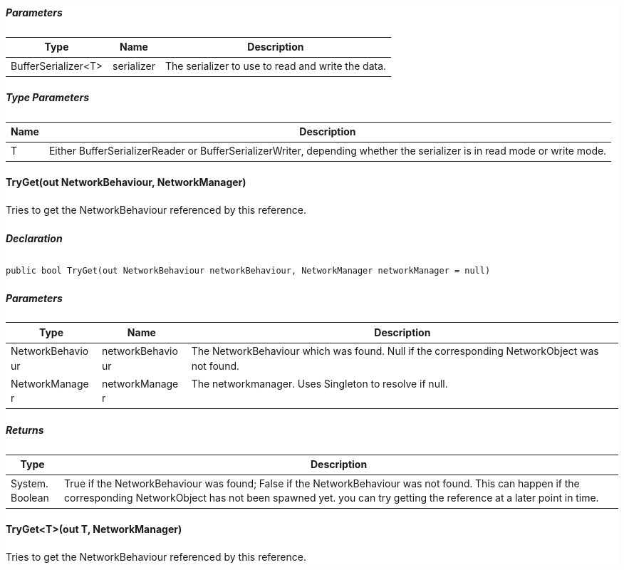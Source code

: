 </div>

##### Parameters

| Type                  | Name       | Description                                       |
|-----------------------|------------|---------------------------------------------------|
| BufferSerializer\<T\> | serializer | The serializer to use to read and write the data. |

##### Type Parameters

| Name | Description                                                                                                              |
|------|--------------------------------------------------------------------------------------------------------------------------|
| T    | Either BufferSerializerReader or BufferSerializerWriter, depending whether the serializer is in read mode or write mode. |

#### TryGet(out NetworkBehaviour, NetworkManager)

<div class="markdown level1 summary">

Tries to get the NetworkBehaviour referenced by this reference.

</div>

<div class="markdown level1 conceptual">

</div>

##### Declaration

<div class="codewrapper">

``` lang-csharp
public bool TryGet(out NetworkBehaviour networkBehaviour, NetworkManager networkManager = null)
```

</div>

##### Parameters

| Type             | Name             | Description                                                                                  |
|------------------|------------------|----------------------------------------------------------------------------------------------|
| NetworkBehaviour | networkBehaviour | The NetworkBehaviour which was found. Null if the corresponding NetworkObject was not found. |
| NetworkManager   | networkManager   | The networkmanager. Uses Singleton to resolve if null.                                       |

##### Returns

| Type           | Description                                                                                                                                                                                                                   |
|----------------|-------------------------------------------------------------------------------------------------------------------------------------------------------------------------------------------------------------------------------|
| System.Boolean | True if the NetworkBehaviour was found; False if the NetworkBehaviour was not found. This can happen if the corresponding NetworkObject has not been spawned yet. you can try getting the reference at a later point in time. |

#### TryGet\<T\>(out T, NetworkManager)

<div class="markdown level1 summary">

Tries to get the NetworkBehaviour referenced by this reference.

</div>

